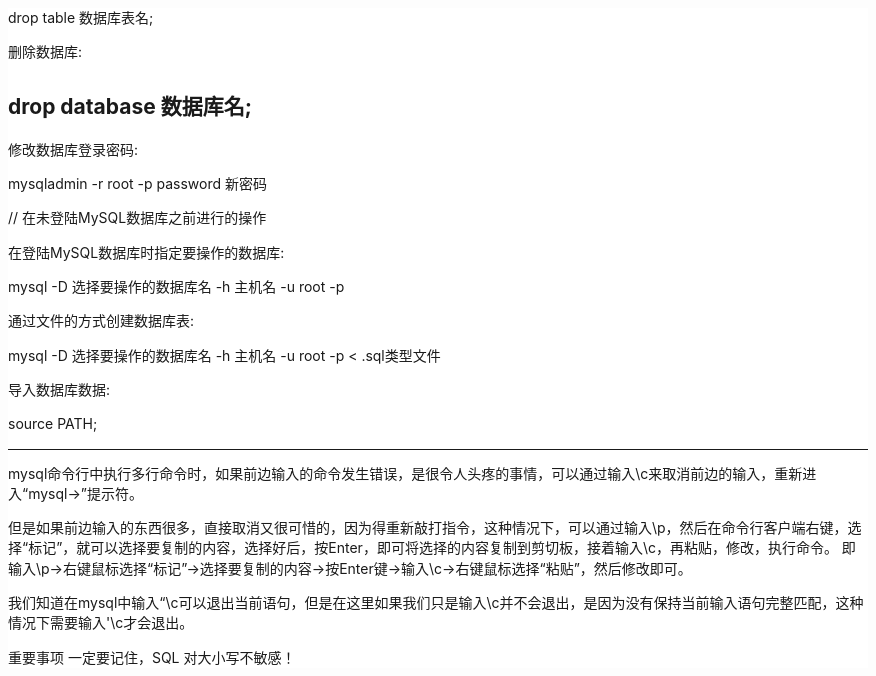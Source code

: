 drop table 数据库表名;

删除数据库:

drop database 数据库名;
--------------------------------------------------------------------------------------------------------------------------
修改数据库登录密码:

mysqladmin -r root -p password 新密码

// 在未登陆MySQL数据库之前进行的操作

在登陆MySQL数据库时指定要操作的数据库:

mysql -D 选择要操作的数据库名 -h 主机名 -u root -p

通过文件的方式创建数据库表:

mysql -D 选择要操作的数据库名 -h 主机名 -u root -p < .sql类型文件

导入数据库数据:

source PATH;

--------------------------------------------------------------------------------------------------------------------------
mysql命令行中执行多行命令时，如果前边输入的命令发生错误，是很令人头疼的事情，可以通过输入\c来取消前边的输入，重新进入“mysql->”提示符。

但是如果前边输入的东西很多，直接取消又很可惜的，因为得重新敲打指令，这种情况下，可以通过输入\p，然后在命令行客户端右键，选择“标记”，就可以选择要复制的内容，选择好后，按Enter，即可将选择的内容复制到剪切板，接着输入\c，再粘贴，修改，执行命令。  即输入\p→右键鼠标选择“标记”→选择要复制的内容→按Enter键→输入\c→右键鼠标选择“粘贴”，然后修改即可。

我们知道在mysql中输入“\c可以退出当前语句，但是在这里如果我们只是输入\c并不会退出，是因为没有保持当前输入语句完整匹配，这种情况下需要输入'\c才会退出。


重要事项
一定要记住，SQL 对大小写不敏感！


